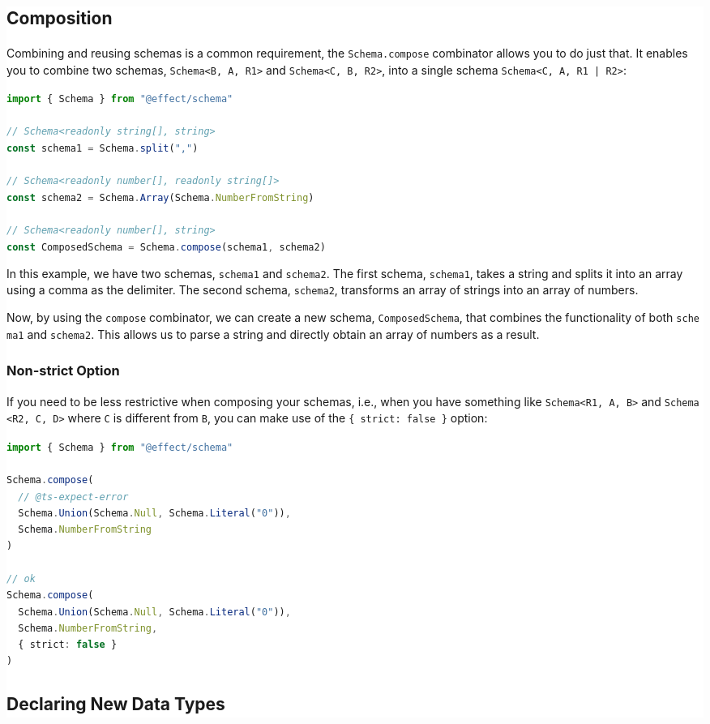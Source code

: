 ## Composition

Combining and reusing schemas is a common requirement, the `Schema.compose` combinator allows you to do just that.
It enables you to combine two schemas, `Schema<B, A, R1>` and `Schema<C, B, R2>`, into a single schema `Schema<C, A, R1 | R2>`:

```ts twoslash
import { Schema } from "@effect/schema"

// Schema<readonly string[], string>
const schema1 = Schema.split(",")

// Schema<readonly number[], readonly string[]>
const schema2 = Schema.Array(Schema.NumberFromString)

// Schema<readonly number[], string>
const ComposedSchema = Schema.compose(schema1, schema2)
```

In this example, we have two schemas, `schema1` and `schema2`. The first schema, `schema1`, takes a string and splits it into an array using a comma as the delimiter. The second schema, `schema2`, transforms an array of strings into an array of numbers.

Now, by using the `compose` combinator, we can create a new schema, `ComposedSchema`, that combines the functionality of both `schema1` and `schema2`. This allows us to parse a string and directly obtain an array of numbers as a result.

### Non-strict Option

If you need to be less restrictive when composing your schemas, i.e., when you have something like `Schema<R1, A, B>` and `Schema<R2, C, D>` where `C` is different from `B`, you can make use of the `{ strict: false }` option:

```ts twoslash
import { Schema } from "@effect/schema"

Schema.compose(
  // @ts-expect-error
  Schema.Union(Schema.Null, Schema.Literal("0")),
  Schema.NumberFromString
)

// ok
Schema.compose(
  Schema.Union(Schema.Null, Schema.Literal("0")),
  Schema.NumberFromString,
  { strict: false }
)
```

## Declaring New Data Types
